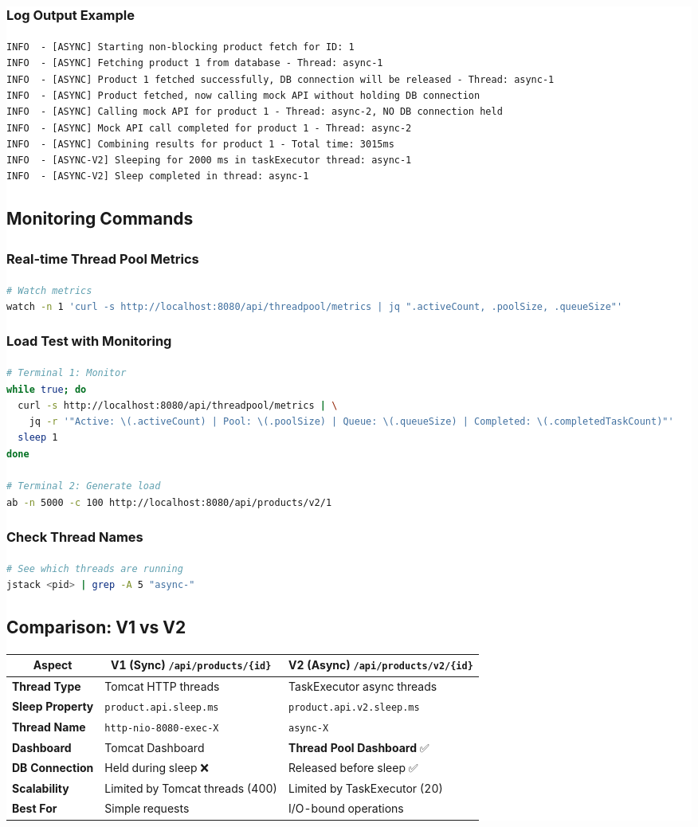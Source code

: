### Log Output Example

```
INFO  - [ASYNC] Starting non-blocking product fetch for ID: 1
INFO  - [ASYNC] Fetching product 1 from database - Thread: async-1
INFO  - [ASYNC] Product 1 fetched successfully, DB connection will be released - Thread: async-1
INFO  - [ASYNC] Product fetched, now calling mock API without holding DB connection
INFO  - [ASYNC] Calling mock API for product 1 - Thread: async-2, NO DB connection held
INFO  - [ASYNC] Mock API call completed for product 1 - Thread: async-2
INFO  - [ASYNC] Combining results for product 1 - Total time: 3015ms
INFO  - [ASYNC-V2] Sleeping for 2000 ms in taskExecutor thread: async-1
INFO  - [ASYNC-V2] Sleep completed in thread: async-1
```

## Monitoring Commands

### Real-time Thread Pool Metrics
```bash
# Watch metrics
watch -n 1 'curl -s http://localhost:8080/api/threadpool/metrics | jq ".activeCount, .poolSize, .queueSize"'
```

### Load Test with Monitoring
```bash
# Terminal 1: Monitor
while true; do
  curl -s http://localhost:8080/api/threadpool/metrics | \
    jq -r '"Active: \(.activeCount) | Pool: \(.poolSize) | Queue: \(.queueSize) | Completed: \(.completedTaskCount)"'
  sleep 1
done

# Terminal 2: Generate load
ab -n 5000 -c 100 http://localhost:8080/api/products/v2/1
```

### Check Thread Names
```bash
# See which threads are running
jstack <pid> | grep -A 5 "async-"
```

## Comparison: V1 vs V2

| Aspect | V1 (Sync) `/api/products/{id}` | V2 (Async) `/api/products/v2/{id}` |
|--------|--------------------------------|-------------------------------------|
| **Thread Type** | Tomcat HTTP threads | TaskExecutor async threads |
| **Sleep Property** | `product.api.sleep.ms` | `product.api.v2.sleep.ms` |
| **Thread Name** | `http-nio-8080-exec-X` | `async-X` |
| **Dashboard** | Tomcat Dashboard | **Thread Pool Dashboard** ✅ |
| **DB Connection** | Held during sleep ❌ | Released before sleep ✅ |
| **Scalability** | Limited by Tomcat threads (400) | Limited by TaskExecutor (20) |
| **Best For** | Simple requests | I/O-bound operations |
